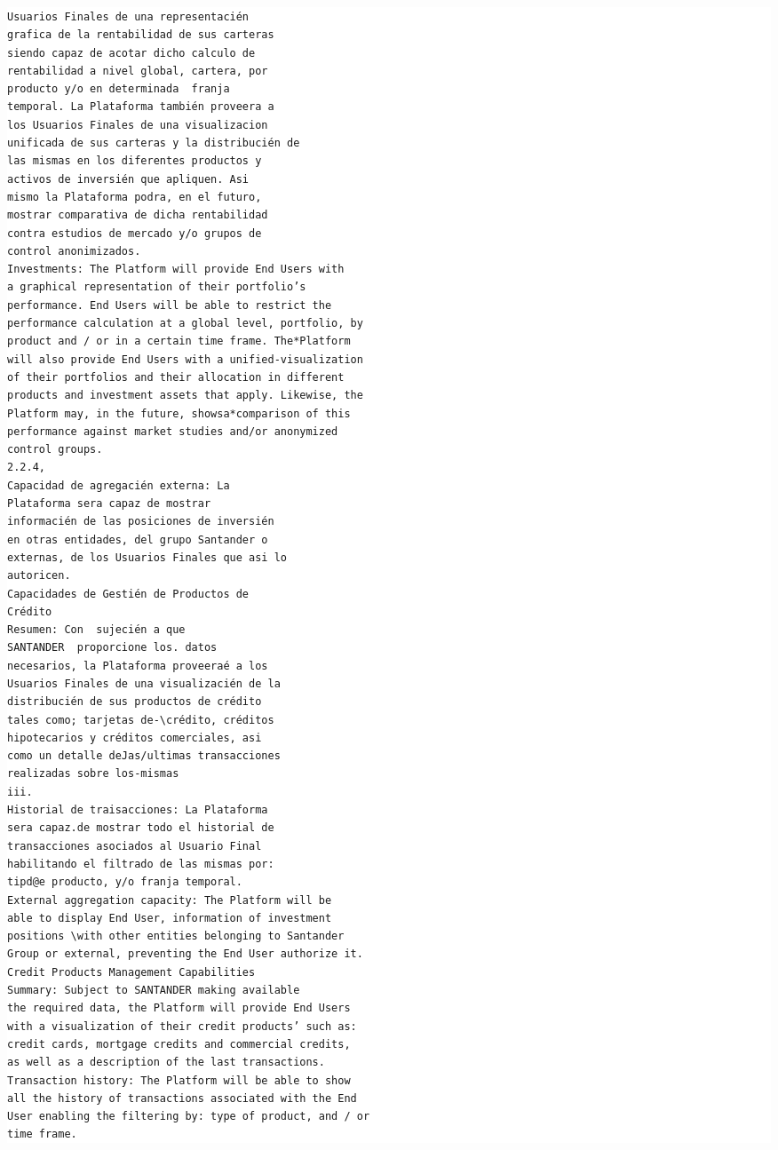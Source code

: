 ````col
Usuarios Finales de una representacién
grafica de la rentabilidad de sus carteras
siendo capaz de acotar dicho calculo de
rentabilidad a nivel global, cartera, por
producto y/o en determinada  franja
temporal. La Plataforma también proveera a
los Usuarios Finales de una visualizacion
unificada de sus carteras y la distribucién de
las mismas en los diferentes productos y
activos de inversién que apliquen. Asi
mismo la Plataforma podra, en el futuro,
mostrar comparativa de dicha rentabilidad
contra estudios de mercado y/o grupos de
control anonimizados.  
Investments: The Platform will provide End Users with
a graphical representation of their portfolio’s
performance. End Users will be able to restrict the
performance calculation at a global level, portfolio, by
product and / or in a certain time frame. The*Platform
will also provide End Users with a unified-visualization
of their portfolios and their allocation in different
products and investment assets that apply. Likewise, the
Platform may, in the future, showsa*comparison of this
performance against market studies and/or anonymized
control groups.  
2.2.4,  
Capacidad de agregacién externa: La
Plataforma sera capaz de mostrar
informacién de las posiciones de inversién
en otras entidades, del grupo Santander o
externas, de los Usuarios Finales que asi lo
autoricen.  
Capacidades de Gestién de Productos de
Crédito  
Resumen: Con  sujecién a que
SANTANDER  proporcione los. datos
necesarios, la Plataforma proveeraé a los
Usuarios Finales de una visualizacién de la
distribucién de sus productos de crédito
tales como; tarjetas de-\crédito, créditos
hipotecarios y créditos comerciales, asi
como un detalle deJas/ultimas transacciones
realizadas sobre los-mismas  
iii.  
Historial de traisacciones: La Plataforma
sera capaz.de mostrar todo el historial de
transacciones asociados al Usuario Final
habilitando el filtrado de las mismas por:
tipd@e producto, y/o franja temporal.  
External aggregation capacity: The Platform will be
able to display End User, information of investment
positions \with other entities belonging to Santander
Group or external, preventing the End User authorize it.  
Credit Products Management Capabilities  
Summary: Subject to SANTANDER making available
the required data, the Platform will provide End Users
with a visualization of their credit products’ such as:
credit cards, mortgage credits and commercial credits,
as well as a description of the last transactions.  
Transaction history: The Platform will be able to show
all the history of transactions associated with the End
User enabling the filtering by: type of product, and / or
time frame.  
````